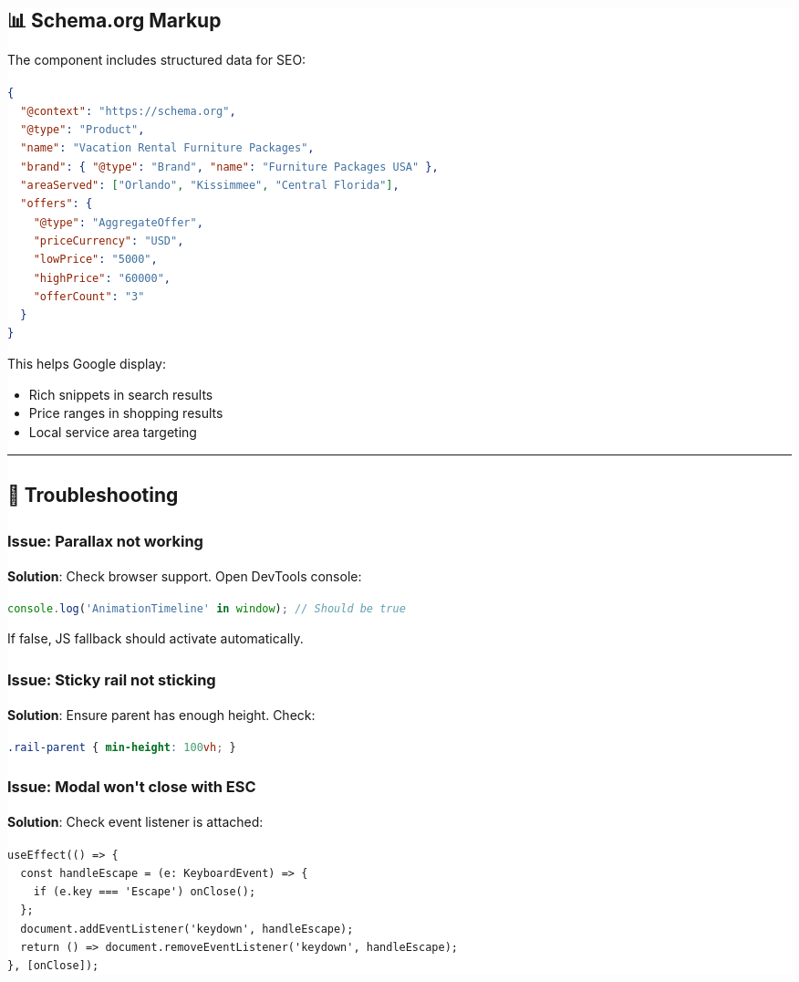 ## 📊 Schema.org Markup

The component includes structured data for SEO:

```json
{
  "@context": "https://schema.org",
  "@type": "Product",
  "name": "Vacation Rental Furniture Packages",
  "brand": { "@type": "Brand", "name": "Furniture Packages USA" },
  "areaServed": ["Orlando", "Kissimmee", "Central Florida"],
  "offers": {
    "@type": "AggregateOffer",
    "priceCurrency": "USD",
    "lowPrice": "5000",
    "highPrice": "60000",
    "offerCount": "3"
  }
}
```

This helps Google display:
- Rich snippets in search results
- Price ranges in shopping results
- Local service area targeting

---

## 🐛 Troubleshooting

### Issue: Parallax not working
**Solution**: Check browser support. Open DevTools console:
```js
console.log('AnimationTimeline' in window); // Should be true
```
If false, JS fallback should activate automatically.

### Issue: Sticky rail not sticking
**Solution**: Ensure parent has enough height. Check:
```css
.rail-parent { min-height: 100vh; }
```

### Issue: Modal won't close with ESC
**Solution**: Check event listener is attached:
```tsx
useEffect(() => {
  const handleEscape = (e: KeyboardEvent) => {
    if (e.key === 'Escape') onClose();
  };
  document.addEventListener('keydown', handleEscape);
  return () => document.removeEventListener('keydown', handleEscape);
}, [onClose]);
```
